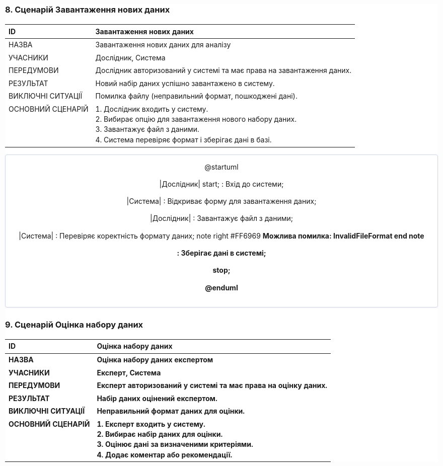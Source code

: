 ### 8. Сценарій Завантаження нових даних

| ID |	<span id="UploadNewData">Завантаження нових даних</span> |
| :------------- | :------------- |
| НАЗВА |	Завантаження нових даних для аналізу |
| УЧАСНИКИ |	Дослідник, Система |
| ПЕРЕДУМОВИ |	Дослідник авторизований у системі та має права на завантаження даних. |
| РЕЗУЛЬТАТ	| Новий набір даних успішно завантажено в систему. |
| ВИКЛЮЧНІ СИТУАЦІЇ |	Помилка файлу (неправильний формат, пошкоджені дані). |
| ОСНОВНИЙ СЦЕНАРІЙ	| 1. Дослідник входить у систему.<br/>2. Вибирає опцію для завантаження нового набору даних.<br/>3. Завантажує файл з даними.<br/>4. Система перевіряє формат і зберігає дані в базі. |

<center style="
    border-radius:4px;
    border: 1px solid #cfd7e6;
    box-shadow: 0 1px 3px 0 rgba(89,105,129,.05), 0 1px 1px 0 rgba(0,0,0,.025);
    padding: 1em;"
>
@startuml

|Дослідник|
start;
: Вхід до системи;

|Система|
: Відкриває форму для завантаження даних;

|Дослідник|
: Завантажує файл з даними;

|Система|
: Перевіряє коректність формату даних;
note right #FF6969
<b> Можлива помилка:
<b> InvalidFileFormat
end note

: Зберігає дані в системі;

stop;

@enduml
</center>

### 9. Сценарій Оцінка набору даних


| ID |	<span id="RateDataset">Оцінка набору даних</span> |
| :------------- | :------------- |
| НАЗВА |	Оцінка набору даних експертом |
| УЧАСНИКИ |	Експерт, Система |
| ПЕРЕДУМОВИ |	Експерт авторизований у системі та має права на оцінку даних. |
| РЕЗУЛЬТАТ	| Набір даних оцінений експертом. |
| ВИКЛЮЧНІ СИТУАЦІЇ |	Неправильний формат даних для оцінки. |
| ОСНОВНИЙ СЦЕНАРІЙ	| 1. Експерт входить у систему.<br/>2. Вибирає набір даних для оцінки.<br/>3. Оцінює дані за визначеними критеріями.<br/>4. Додає коментар або рекомендації. |
